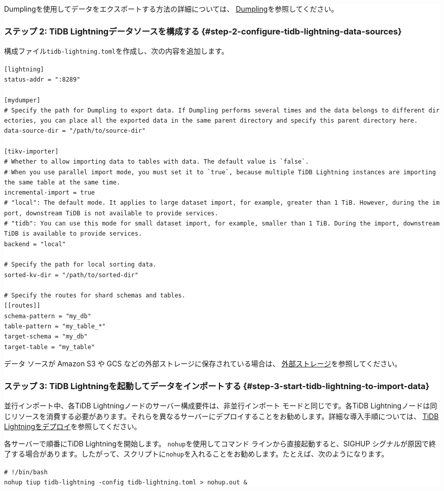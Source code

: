 Dumplingを使用してデータをエクスポートする方法の詳細については、 [Dumpling](/dumpling-overview.md)を参照してください。

### ステップ 2: TiDB Lightningデータソースを構成する {#step-2-configure-tidb-lightning-data-sources}

構成ファイル`tidb-lightning.toml`を作成し、次の内容を追加します。

```
[lightning]
status-addr = ":8289"

[mydumper]
# Specify the path for Dumpling to export data. If Dumpling performs several times and the data belongs to different directories, you can place all the exported data in the same parent directory and specify this parent directory here.
data-source-dir = "/path/to/source-dir"

[tikv-importer]
# Whether to allow importing data to tables with data. The default value is `false`.
# When you use parallel import mode, you must set it to `true`, because multiple TiDB Lightning instances are importing the same table at the same time.
incremental-import = true
# "local": The default mode. It applies to large dataset import, for example, greater than 1 TiB. However, during the import, downstream TiDB is not available to provide services.
# "tidb": You can use this mode for small dataset import, for example, smaller than 1 TiB. During the import, downstream TiDB is available to provide services.
backend = "local"

# Specify the path for local sorting data.
sorted-kv-dir = "/path/to/sorted-dir"

# Specify the routes for shard schemas and tables.
[[routes]]
schema-pattern = "my_db"
table-pattern = "my_table_*"
target-schema = "my_db"
target-table = "my_table"
```

データ ソースが Amazon S3 や GCS などの外部ストレージに保存されている場合は、 [外部ストレージ](/br/backup-and-restore-storages.md)を参照してください。

### ステップ 3: TiDB Lightningを起動してデータをインポートする {#step-3-start-tidb-lightning-to-import-data}

並行インポート中、各TiDB Lightningノードのサーバー構成要件は、非並行インポート モードと同じです。各TiDB Lightningノードは同じリソースを消費する必要があります。それらを異なるサーバーにデプロイすることをお勧めします。詳細な導入手順については、 [TiDB Lightningをデプロイ](/tidb-lightning/deploy-tidb-lightning.md)を参照してください。

各サーバーで順番にTiDB Lightningを開始します。 `nohup`を使用してコマンド ラインから直接起動すると、SIGHUP シグナルが原因で終了する場合があります。したがって、スクリプトに`nohup`を入れることをお勧めします。たとえば、次のようになります。

```shell
# !/bin/bash
nohup tiup tidb-lightning -config tidb-lightning.toml > nohup.out &
```
